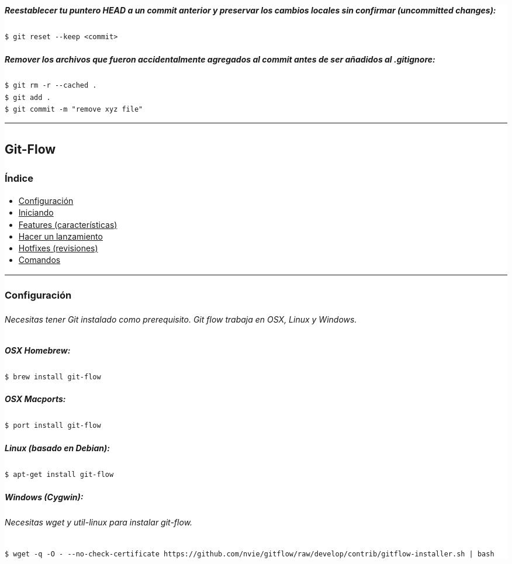 ##### Reestablecer tu puntero HEAD a un commit anterior y preservar los cambios locales sin confirmar (uncommitted changes):
```
$ git reset --keep <commit>
```

##### Remover los archivos que fueron accidentalmente agregados al commit antes de ser añadidos al .gitignore:
```
$ git rm -r --cached .
$ git add .
$ git commit -m "remove xyz file"
```

<hr>

##  Git-Flow

### Índice
* [Configuración](#configuración)
* [Iniciando](#iniciando)
* [Features (características)](#features__características_)
* [Hacer un lanzamiento](#hacer-un-lanzamiento)
* [Hotfixes (revisiones)](#hotfixes__revisiones_)
* [Comandos](#commandos)

<hr>

### Configuración
###### Necesitas tener Git instalado como prerequisito. Git flow trabaja en OSX, Linux y Windows.

##### OSX Homebrew:
```
$ brew install git-flow
```

##### OSX Macports:
```
$ port install git-flow
```

##### Linux (basado en Debian):
```
$ apt-get install git-flow
```

##### Windows (Cygwin):
###### Necesitas wget y util-linux para instalar git-flow.
```
$ wget -q -O - --no-check-certificate https://github.com/nvie/gitflow/raw/develop/contrib/gitflow-installer.sh | bash
```
